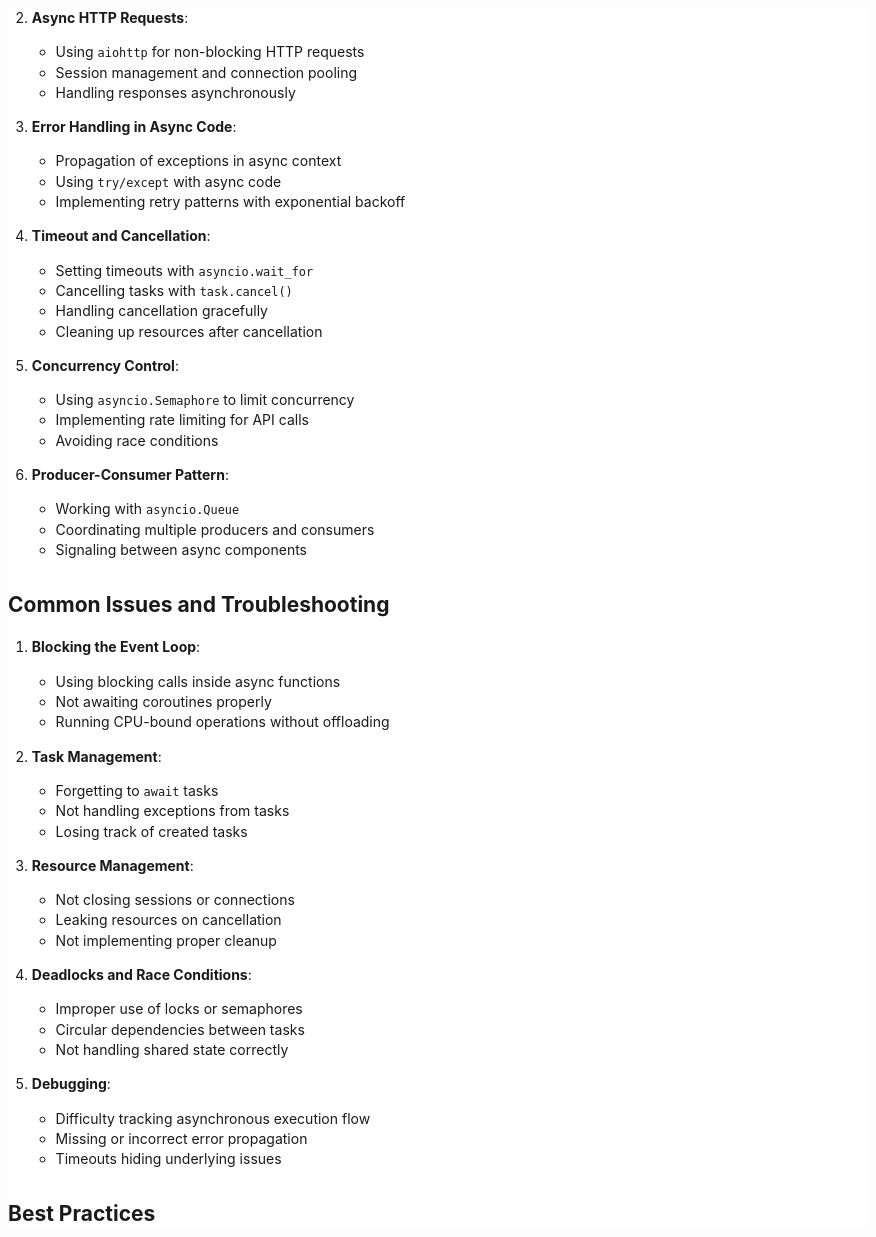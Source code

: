 2. **Async HTTP Requests**:
   - Using `aiohttp` for non-blocking HTTP requests
   - Session management and connection pooling
   - Handling responses asynchronously

3. **Error Handling in Async Code**:
   - Propagation of exceptions in async context
   - Using `try/except` with async code
   - Implementing retry patterns with exponential backoff

4. **Timeout and Cancellation**:
   - Setting timeouts with `asyncio.wait_for`
   - Cancelling tasks with `task.cancel()`
   - Handling cancellation gracefully
   - Cleaning up resources after cancellation

5. **Concurrency Control**:
   - Using `asyncio.Semaphore` to limit concurrency
   - Implementing rate limiting for API calls
   - Avoiding race conditions

6. **Producer-Consumer Pattern**:
   - Working with `asyncio.Queue`
   - Coordinating multiple producers and consumers
   - Signaling between async components

## Common Issues and Troubleshooting

1. **Blocking the Event Loop**:
   - Using blocking calls inside async functions
   - Not awaiting coroutines properly
   - Running CPU-bound operations without offloading

2. **Task Management**:
   - Forgetting to `await` tasks
   - Not handling exceptions from tasks
   - Losing track of created tasks

3. **Resource Management**:
   - Not closing sessions or connections
   - Leaking resources on cancellation
   - Not implementing proper cleanup

4. **Deadlocks and Race Conditions**:
   - Improper use of locks or semaphores
   - Circular dependencies between tasks
   - Not handling shared state correctly

5. **Debugging**:
   - Difficulty tracking asynchronous execution flow
   - Missing or incorrect error propagation
   - Timeouts hiding underlying issues

## Best Practices
